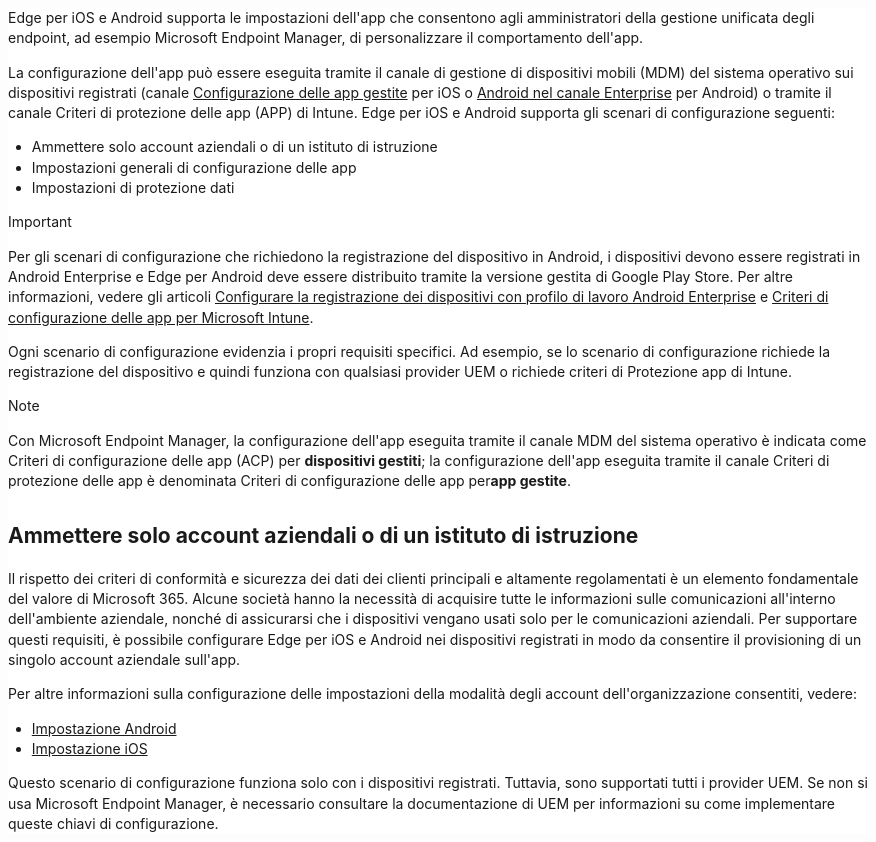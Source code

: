 Edge per iOS e Android supporta le impostazioni dell'app che consentono agli amministratori della gestione unificata degli endpoint, ad esempio Microsoft Endpoint Manager, di personalizzare il comportamento dell'app.

La configurazione dell'app può essere eseguita tramite il canale di gestione di dispositivi mobili (MDM) del sistema operativo sui dispositivi registrati (canale [Configurazione delle app gestite](https://developer.apple.com/library/content/samplecode/sc2279/Introduction/Intro.html) per iOS o [Android nel canale Enterprise](https://developer.android.com/work/managed-configurations) per Android) o tramite il canale Criteri di protezione delle app (APP) di Intune. Edge per iOS e Android supporta gli scenari di configurazione seguenti:

- Ammettere solo account aziendali o di un istituto di istruzione
- Impostazioni generali di configurazione delle app
- Impostazioni di protezione dati

> [!IMPORTANT]
> Per gli scenari di configurazione che richiedono la registrazione del dispositivo in Android, i dispositivi devono essere registrati in Android Enterprise e Edge per Android deve essere distribuito tramite la versione gestita di Google Play Store. Per altre informazioni, vedere gli articoli [Configurare la registrazione dei dispositivi con profilo di lavoro Android Enterprise](../enrollment/android-work-profile-enroll.md) e [Criteri di configurazione delle app per Microsoft Intune](app-configuration-policies-use-android.md).

Ogni scenario di configurazione evidenzia i propri requisiti specifici. Ad esempio, se lo scenario di configurazione richiede la registrazione del dispositivo e quindi funziona con qualsiasi provider UEM o richiede criteri di Protezione app di Intune.

> [!NOTE]
> Con Microsoft Endpoint Manager, la configurazione dell'app eseguita tramite il canale MDM del sistema operativo è indicata come Criteri di configurazione delle app (ACP) per **dispositivi gestiti**; la configurazione dell'app eseguita tramite il canale Criteri di protezione delle app è denominata Criteri di configurazione delle app per**app gestite**.

## <a name="only-allow-work-or-school-accounts"></a>Ammettere solo account aziendali o di un istituto di istruzione

Il rispetto dei criteri di conformità e sicurezza dei dati dei clienti principali e altamente regolamentati è un elemento fondamentale del valore di Microsoft 365. Alcune società hanno la necessità di acquisire tutte le informazioni sulle comunicazioni all'interno dell'ambiente aziendale, nonché di assicurarsi che i dispositivi vengano usati solo per le comunicazioni aziendali. Per supportare questi requisiti, è possibile configurare Edge per iOS e Android nei dispositivi registrati in modo da consentire il provisioning di un singolo account aziendale sull'app.

Per altre informazioni sulla configurazione delle impostazioni della modalità degli account dell'organizzazione consentiti, vedere:

- [Impostazione Android](app-configuration-policies-use-android.md#allow-only-configured-organization-accounts-in-multi-identity-apps)
- [Impostazione iOS](app-configuration-policies-use-ios.md#allow-only-configured-organization-accounts-in-multi-identity-apps)

Questo scenario di configurazione funziona solo con i dispositivi registrati. Tuttavia, sono supportati tutti i provider UEM. Se non si usa Microsoft Endpoint Manager, è necessario consultare la documentazione di UEM per informazioni su come implementare queste chiavi di configurazione.
